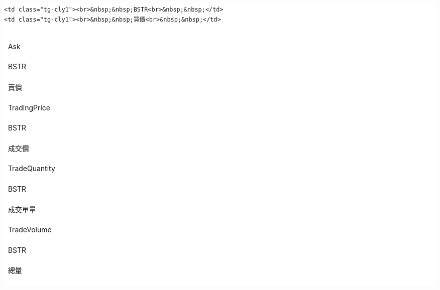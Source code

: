     <td class="tg-cly1"><br>&nbsp;&nbsp;BSTR<br>&nbsp;&nbsp;</td>
    <td class="tg-cly1"><br>&nbsp;&nbsp;買價<br>&nbsp;&nbsp;</td>
  </tr>
  <tr>
    <td class="tg-0lax"><br>&nbsp;&nbsp;Ask<br>&nbsp;&nbsp;</td>
    <td class="tg-0lax"><br>&nbsp;&nbsp;BSTR<br>&nbsp;&nbsp;</td>
    <td class="tg-0lax"><br>&nbsp;&nbsp;賣價<br>&nbsp;&nbsp;</td>
  </tr>
  <tr>
    <td class="tg-0lax"><br>&nbsp;&nbsp;TradingPrice<br>&nbsp;&nbsp;</td>
    <td class="tg-0lax"><br>&nbsp;&nbsp;BSTR<br>&nbsp;&nbsp;</td>
    <td class="tg-0lax"><br>&nbsp;&nbsp;成交價<br>&nbsp;&nbsp;</td>
  </tr>
  <tr>
    <td class="tg-0lax"><br>&nbsp;&nbsp;TradeQuantity<br>&nbsp;&nbsp;</td>
    <td class="tg-0lax"><br>&nbsp;&nbsp;BSTR<br>&nbsp;&nbsp;</td>
    <td class="tg-0lax"><br>&nbsp;&nbsp;成交單量<br>&nbsp;&nbsp;</td>
  </tr>
  <tr>
    <td class="tg-0lax"><br>&nbsp;&nbsp;TradeVolume<br>&nbsp;&nbsp;</td>
    <td class="tg-0lax"><br>&nbsp;&nbsp;BSTR<br>&nbsp;&nbsp;</td>
    <td class="tg-0lax"><br>&nbsp;&nbsp;總量<br>&nbsp;&nbsp;</td>
  </tr>
</table>
</center>
